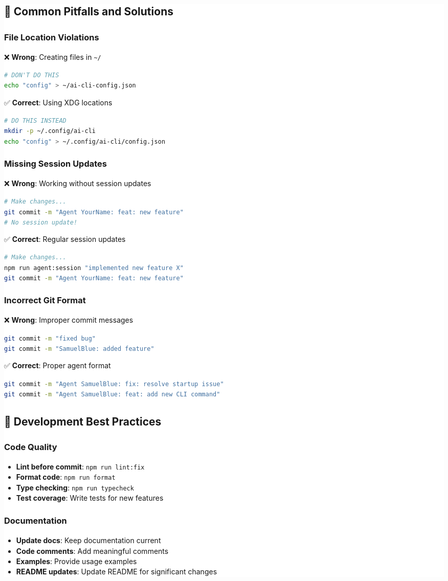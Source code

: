 ## 🚨 **Common Pitfalls and Solutions**

### **File Location Violations**
❌ **Wrong**: Creating files in `~/`
```bash
# DON'T DO THIS
echo "config" > ~/ai-cli-config.json
```

✅ **Correct**: Using XDG locations
```bash
# DO THIS INSTEAD
mkdir -p ~/.config/ai-cli
echo "config" > ~/.config/ai-cli/config.json
```

### **Missing Session Updates**
❌ **Wrong**: Working without session updates
```bash
# Make changes...
git commit -m "Agent YourName: feat: new feature"
# No session update!
```

✅ **Correct**: Regular session updates
```bash
# Make changes...
npm run agent:session "implemented new feature X"
git commit -m "Agent YourName: feat: new feature"
```

### **Incorrect Git Format**
❌ **Wrong**: Improper commit messages
```bash
git commit -m "fixed bug"
git commit -m "SamuelBlue: added feature"
```

✅ **Correct**: Proper agent format
```bash
git commit -m "Agent SamuelBlue: fix: resolve startup issue"
git commit -m "Agent SamuelBlue: feat: add new CLI command"
```

## 🎯 **Development Best Practices**

### **Code Quality**
- **Lint before commit**: `npm run lint:fix`
- **Format code**: `npm run format`
- **Type checking**: `npm run typecheck`
- **Test coverage**: Write tests for new features

### **Documentation**
- **Update docs**: Keep documentation current
- **Code comments**: Add meaningful comments
- **Examples**: Provide usage examples
- **README updates**: Update README for significant changes
